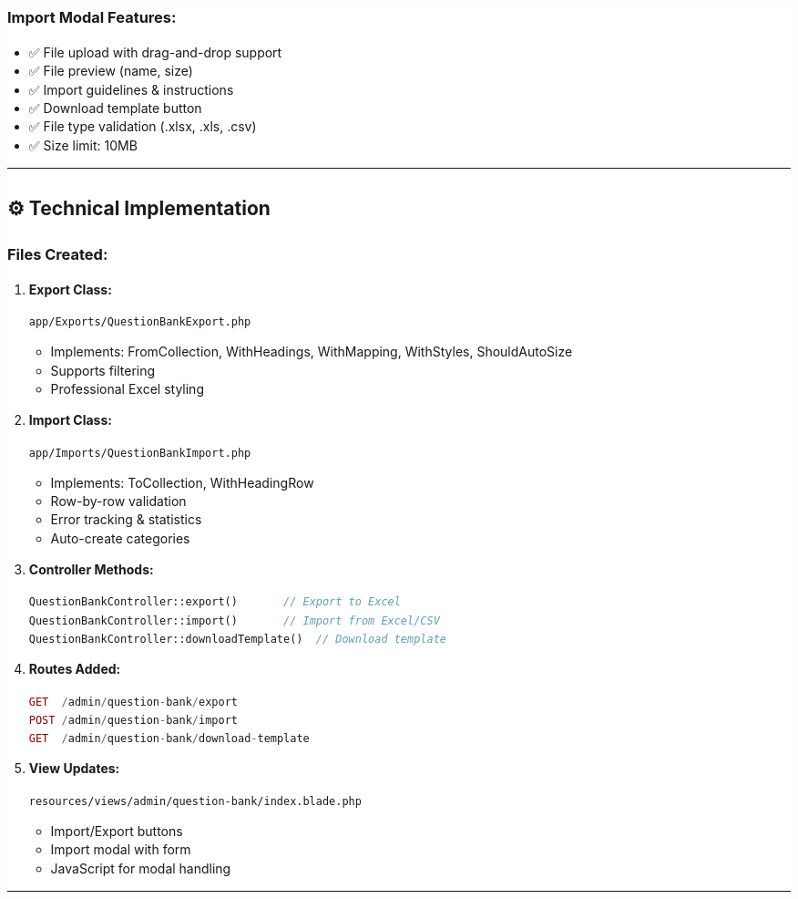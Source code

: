 ### **Import Modal Features:**
- ✅ File upload with drag-and-drop support
- ✅ File preview (name, size)
- ✅ Import guidelines & instructions
- ✅ Download template button
- ✅ File type validation (.xlsx, .xls, .csv)
- ✅ Size limit: 10MB

---

## ⚙️ **Technical Implementation**

### **Files Created:**

1. **Export Class:**
   ```
   app/Exports/QuestionBankExport.php
   ```
   - Implements: FromCollection, WithHeadings, WithMapping, WithStyles, ShouldAutoSize
   - Supports filtering
   - Professional Excel styling

2. **Import Class:**
   ```
   app/Imports/QuestionBankImport.php
   ```
   - Implements: ToCollection, WithHeadingRow
   - Row-by-row validation
   - Error tracking & statistics
   - Auto-create categories

3. **Controller Methods:**
   ```php
   QuestionBankController::export()       // Export to Excel
   QuestionBankController::import()       // Import from Excel/CSV
   QuestionBankController::downloadTemplate()  // Download template
   ```

4. **Routes Added:**
   ```php
   GET  /admin/question-bank/export
   POST /admin/question-bank/import
   GET  /admin/question-bank/download-template
   ```

5. **View Updates:**
   ```
   resources/views/admin/question-bank/index.blade.php
   ```
   - Import/Export buttons
   - Import modal with form
   - JavaScript for modal handling

---
